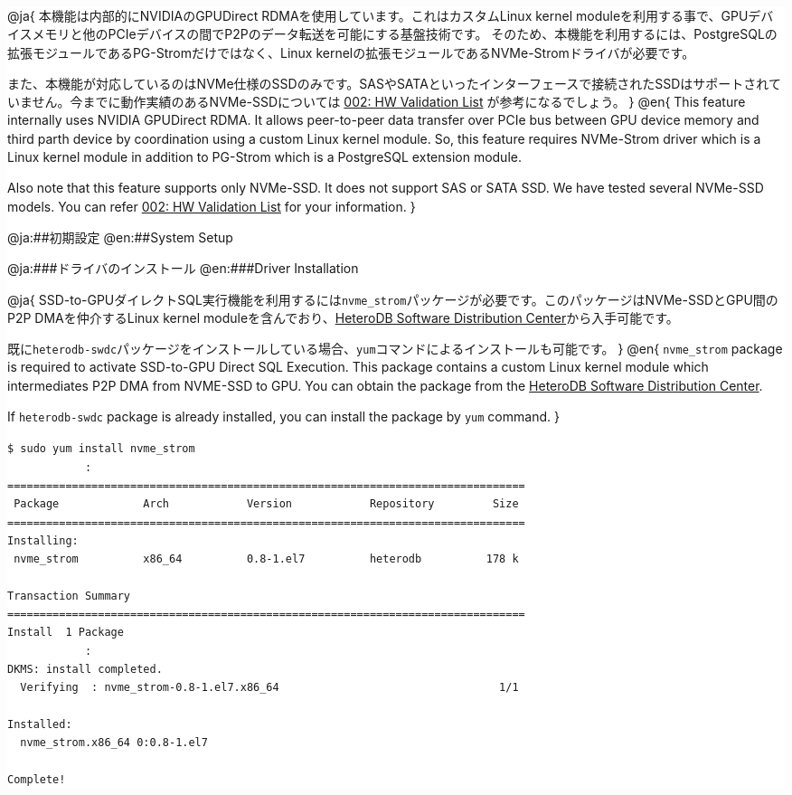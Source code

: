 @ja{
本機能は内部的にNVIDIAのGPUDirect RDMAを使用しています。これはカスタムLinux kernel moduleを利用する事で、GPUデバイスメモリと他のPCIeデバイスの間でP2Pのデータ転送を可能にする基盤技術です。
そのため、本機能を利用するには、PostgreSQLの拡張モジュールであるPG-Stromだけではなく、Linux kernelの拡張モジュールであるNVMe-Stromドライバが必要です。

また、本機能が対応しているのはNVMe仕様のSSDのみです。SASやSATAといったインターフェースで接続されたSSDはサポートされていません。今までに動作実績のあるNVMe-SSDについては [002: HW Validation List](https://github.com/heterodb/pg-strom/wiki/002:-HW-Validation-List#nvme-ssd-validation-list) が参考になるでしょう。
}
@en{
This feature internally uses NVIDIA GPUDirect RDMA. It allows peer-to-peer data transfer over PCIe bus between GPU device memory and third parth device by coordination using a custom Linux kernel module.
So, this feature requires NVMe-Strom driver which is a Linux kernel module in addition to PG-Strom which is a PostgreSQL extension module.

Also note that this feature supports only NVMe-SSD. It does not support SAS or SATA SSD.
We have tested several NVMe-SSD models. You can refer [002: HW Validation List](https://github.com/heterodb/pg-strom/wiki/002:-HW-Validation-List#nvme-ssd-validation-list) for your information.
}

@ja:##初期設定
@en:##System Setup

@ja:###ドライバのインストール
@en:###Driver Installation

@ja{
SSD-to-GPUダイレクトSQL実行機能を利用するには`nvme_strom`パッケージが必要です。このパッケージはNVMe-SSDとGPU間のP2P DMAを仲介するLinux kernel moduleを含んでおり、[HeteroDB Software Distribution Center](https://heterodb.github.io/swdc/)から入手可能です。

既に`heterodb-swdc`パッケージをインストールしている場合、`yum`コマンドによるインストールも可能です。
}
@en{
`nvme_strom` package is required to activate SSD-to-GPU Direct SQL Execution. This package contains a custom Linux kernel module which intermediates P2P DMA from NVME-SSD to GPU. You can obtain the package from the [HeteroDB Software Distribution Center](https://heterodb.github.io/swdc/).

If `heterodb-swdc` package is already installed, you can install the package by `yum` command.
}

```
$ sudo yum install nvme_strom
            :
================================================================================
 Package             Arch            Version            Repository         Size
================================================================================
Installing:
 nvme_strom          x86_64          0.8-1.el7          heterodb          178 k

Transaction Summary
================================================================================
Install  1 Package
            :
DKMS: install completed.
  Verifying  : nvme_strom-0.8-1.el7.x86_64                                  1/1

Installed:
  nvme_strom.x86_64 0:0.8-1.el7

Complete!
```
